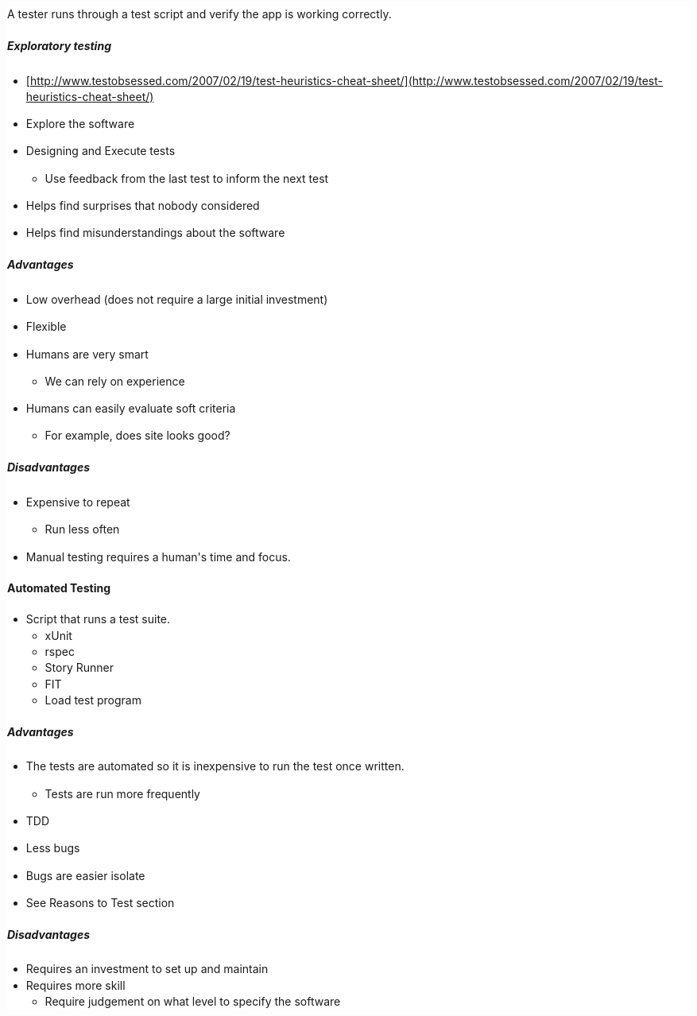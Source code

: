 A tester runs through a test script and verify the app is working correctly.

##### Exploratory testing

-   [http://www.testobsessed.com/2007/02/19/test-heuristics-cheat-sheet/](http://www.testobsessed.com/2007/02/19/test-heuristics-cheat-sheet/)
-   Explore the software
-   Designing and Execute tests
    -   Use feedback from the last test to inform the next test

-   Helps find surprises that nobody considered
-   Helps find misunderstandings about the software

##### Advantages

-   Low overhead (does not require a large initial investment)
-   Flexible
-   Humans are very smart
    -   We can rely on experience

-   Humans can easily evaluate soft criteria
    -   For example, does site looks good?


##### Disadvantages

-   Expensive to repeat
    -   Run less often

-   Manual testing requires a human's time and focus.

#### Automated Testing

-   Script that runs a test suite.
    -   xUnit
    -   rspec
    -   Story Runner
    -   FIT
    -   Load test program


##### Advantages

-   The tests are automated so it is inexpensive to run the test
    once written.
    -   Tests are run more frequently

-   TDD
-   Less bugs
-   Bugs are easier isolate
-   See Reasons to Test section

##### Disadvantages

-   Requires an investment to set up and maintain
-   Requires more skill
    -   Require judgement on what level to specify the software
